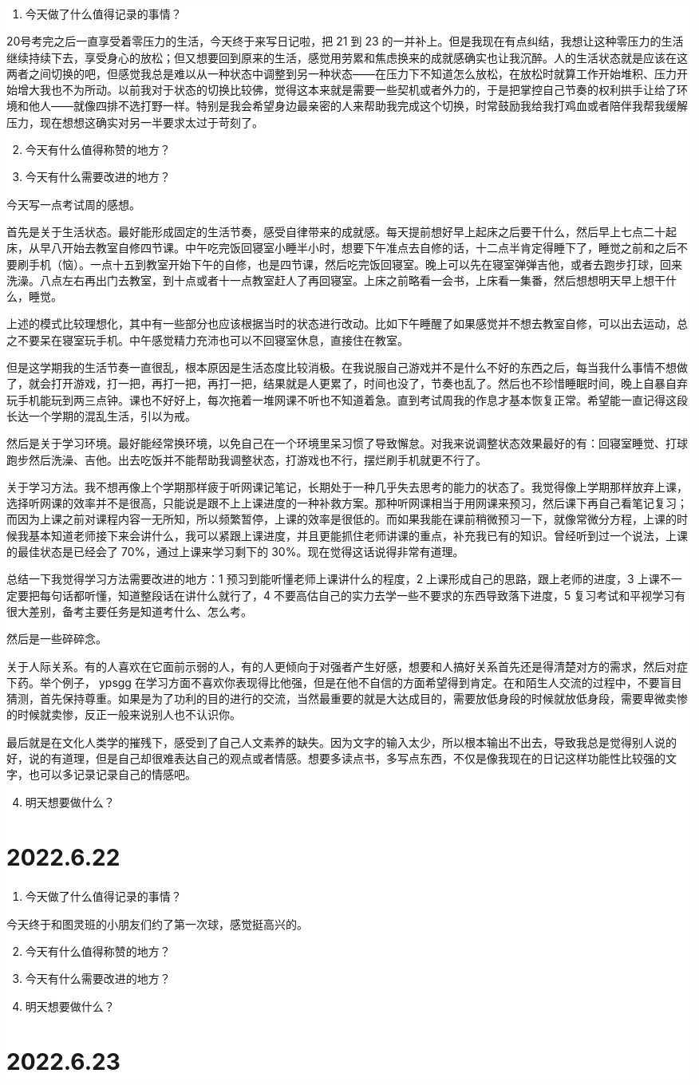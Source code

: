 1. 今天做了什么值得记录的事情？

20号考完之后一直享受着零压力的生活，今天终于来写日记啦，把 21 到 23 的一并补上。但是我现在有点纠结，我想让这种零压力的生活继续持续下去，享受身心的放松；但又想要回到原来的生活，感觉用劳累和焦虑换来的成就感确实也让我沉醉。人的生活状态就是应该在这两者之间切换的吧，但感觉我总是难以从一种状态中调整到另一种状态——在压力下不知道怎么放松，在放松时就算工作开始堆积、压力开始增大我也不为所动。以前我对于状态的切换比较佛，觉得这本来就是需要一些契机或者外力的，于是把掌控自己节奏的权利拱手让给了环境和他人——就像四排不选打野一样。特别是我会希望身边最亲密的人来帮助我完成这个切换，时常鼓励我给我打鸡血或者陪伴我帮我缓解压力，现在想想这确实对另一半要求太过于苛刻了。

2. 今天有什么值得称赞的地方？

3. 今天有什么需要改进的地方？

今天写一点考试周的感想。

首先是关于生活状态。最好能形成固定的生活节奏，感受自律带来的成就感。每天提前想好早上起床之后要干什么，然后早上七点二十起床，从早八开始去教室自修四节课。中午吃完饭回寝室小睡半小时，想要下午准点去自修的话，十二点半肯定得睡下了，睡觉之前和之后不要刷手机（恼）。一点十五到教室开始下午的自修，也是四节课，然后吃完饭回寝室。晚上可以先在寝室弹弹吉他，或者去跑步打球，回来洗澡。八点左右再出门去教室，到十点或者十一点教室赶人了再回寝室。上床之前略看一会书，上床看一集番，然后想想明天早上想干什么，睡觉。

上述的模式比较理想化，其中有一些部分也应该根据当时的状态进行改动。比如下午睡醒了如果感觉并不想去教室自修，可以出去运动，总之不要呆在寝室玩手机。中午感觉精力充沛也可以不回寝室休息，直接住在教室。

但是这学期我的生活节奏一直很乱，根本原因是生活态度比较消极。在我说服自己游戏并不是什么不好的东西之后，每当我什么事情不想做了，就会打开游戏，打一把，再打一把，再打一把，结果就是人更累了，时间也没了，节奏也乱了。然后也不珍惜睡眠时间，晚上自暴自弃玩手机能玩到两三点钟。课也不好好上，每次拖着一堆网课不听也不知道着急。直到考试周我的作息才基本恢复正常。希望能一直记得这段长达一个学期的混乱生活，引以为戒。

然后是关于学习环境。最好能经常换环境，以免自己在一个环境里呆习惯了导致懈怠。对我来说调整状态效果最好的有：回寝室睡觉、打球跑步然后洗澡、吉他。出去吃饭并不能帮助我调整状态，打游戏也不行，摆烂刷手机就更不行了。

关于学习方法。我不想再像上个学期那样疲于听网课记笔记，长期处于一种几乎失去思考的能力的状态了。我觉得像上学期那样放弃上课，选择听网课的效率并不是很高，只能说是跟不上上课进度的一种补救方案。那种听网课相当于用网课来预习，然后课下再自己看笔记复习；而因为上课之前对课程内容一无所知，所以频繁暂停，上课的效率是很低的。而如果我能在课前稍微预习一下，就像常微分方程，上课的时候我基本知道老师接下来会讲什么，我可以紧跟上课进度，并且更能抓住老师讲课的重点，补充我已有的知识。曾经听到过一个说法，上课的最佳状态是已经会了 70%，通过上课来学习剩下的 30%。现在觉得这话说得非常有道理。

总结一下我觉得学习方法需要改进的地方：1 预习到能听懂老师上课讲什么的程度，2 上课形成自己的思路，跟上老师的进度，3 上课不一定要把每句话都听懂，知道整段话在讲什么就行了，4 不要高估自己的实力去学一些不要求的东西导致落下进度，5 复习考试和平视学习有很大差别，备考主要任务是知道考什么、怎么考。

然后是一些碎碎念。

关于人际关系。有的人喜欢在它面前示弱的人，有的人更倾向于对强者产生好感，想要和人搞好关系首先还是得清楚对方的需求，然后对症下药。举个例子， ypsgg 在学习方面不喜欢你表现得比他强，但是在他不自信的方面希望得到肯定。在和陌生人交流的过程中，不要盲目猜测，首先保持尊重。如果是为了功利的目的进行的交流，当然最重要的就是大达成目的，需要放低身段的时候就放低身段，需要卑微卖惨的时候就卖惨，反正一般来说别人也不认识你。

最后就是在文化人类学的摧残下，感受到了自己人文素养的缺失。因为文字的输入太少，所以根本输出不出去，导致我总是觉得别人说的好，说的有道理，但是自己却很难表达自己的观点或者情感。想要多读点书，多写点东西，不仅是像我现在的日记这样功能性比较强的文字，也可以多记录记录自己的情感吧。

4. 明天想要做什么？

# 2022.6.22

1. 今天做了什么值得记录的事情？

今天终于和图灵班的小朋友们约了第一次球，感觉挺高兴的。

2. 今天有什么值得称赞的地方？

3. 今天有什么需要改进的地方？

4. 明天想要做什么？

# 2022.6.23
